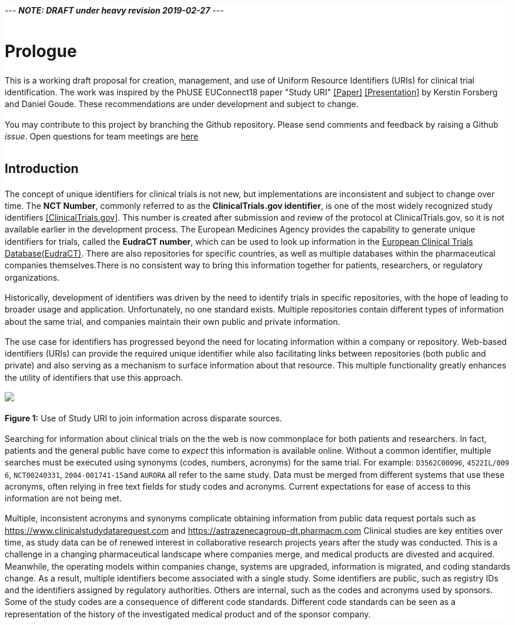 
--- ***NOTE: DRAFT under heavy revision  2019-02-27*** ---

# Prologue
This is a working draft proposal for creation, management, and use of Uniform Resource
Identifiers (URIs) for clinical trial identification. The work was inspired by the
PhUSE EUConnect18 paper "Study URI" [[Paper]](http://www.phusewiki.org/docs/Frankfut%20Connect%202018/TT/Papers/TT10-tt09-study-uri-19746.pdf) [[Presentation]](http://www.phusewiki.org/docs/Frankfut%20Connect%202018/TT/Presentations/TT10-tt09-study-uri-pub-19747.pdf) by Kerstin Forsberg
and Daniel Goude. These recommendations are under development and subject to change.

You may contribute to this project by branching the Github repository. Please
send comments and feedback by raising a Github *issue*. Open questions for team meetings are [here](StudyURI-questions.md)

## Introduction
The concept of unique identifiers for clinical trials is not new, but implementations are inconsistent and subject to change over time. The **NCT Number**, commonly referred to as the **ClinicalTrials.gov identifier**, is one of the most widely recognized study identifiers [[ClinicalTrials.gov]](https://clinicaltrials.gov/). This number is created after submission and review of the protocol at ClinicalTrials.gov, so it is not available earlier in the development process. The European Medicines Agency provides the capability to generate unique identifiers for trials, called the **EudraCT number**, which can be used to look up information in the [European Clinical Trials Database(EudraCT)](https://eudract.ema.europa.eu/). There are also repositories for specific countries, as well as multiple databases within the pharmaceutical companies themselves.There is no consistent way to bring this information together for patients, researchers, or regulatory organizations.

Historically, development of identifiers was driven by the need to identify trials in specific repositories, with the hope of leading to broader usage and application. Unfortunately, no one standard exists. Multiple repositories contain different types of information about the same trial, and companies maintain their own public and private information.

The use case for identifiers has progressed beyond the need for locating information within a company or repository. Web-based identifiers (URIs) can provide the required unique identifier while also facilitating links between repositories (both public and private) and also serving as a mechanism to surface information about that resource. This multiple  functionality greatly enhances the utility of identifiers that use this approach.

![](images/StudyURIScope_75p.png)


**Figure 1:** Use of Study URI to join information across disparate sources.


Searching for information about clinical trials on the the web is now commonplace for both patients and researchers. In fact, patients and the general public have come to *expect* this information is available online. Without a common identifier, multiple searches must be executed using  synonyms (codes, numbers, acronyms) for the same trial. For example: `D3562C00096`, `4522IL/0096`, `NCT00240331`, `2004-001741-15`and `AURORA` all refer to the same study. Data must be merged from different systems that use these acronyms, often relying in free text fields for study codes and acronyms. Current expectations for ease of access to this information are not being met.

Multiple, inconsistent acronyms and synonyms complicate obtaining information from 
public data request portals such as https://www.clinicalstudydatarequest.com
and https://astrazenecagroup-dt.pharmacm.com  Clinical studies are key entities
over time, as study data can be of renewed interest in collaborative research
projects years after the study was conducted. This is a challenge in a changing
pharmaceutical landscape where companies merge, and medical products are
divested and acquired. Meanwhile, the operating models within companies change,
systems are upgraded, information is migrated, and coding standards change. As a
result, multiple identifiers become associated with a single study. Some
identifiers are public, such as registry IDs and the identifiers assigned by
regulatory authorities. Others are internal, such as the codes and acronyms
used by sponsors. Some of the study codes are a consequence of different code
standards. Different code standards can be seen as a representation of the
history of the investigated medical product and of the sponsor company.